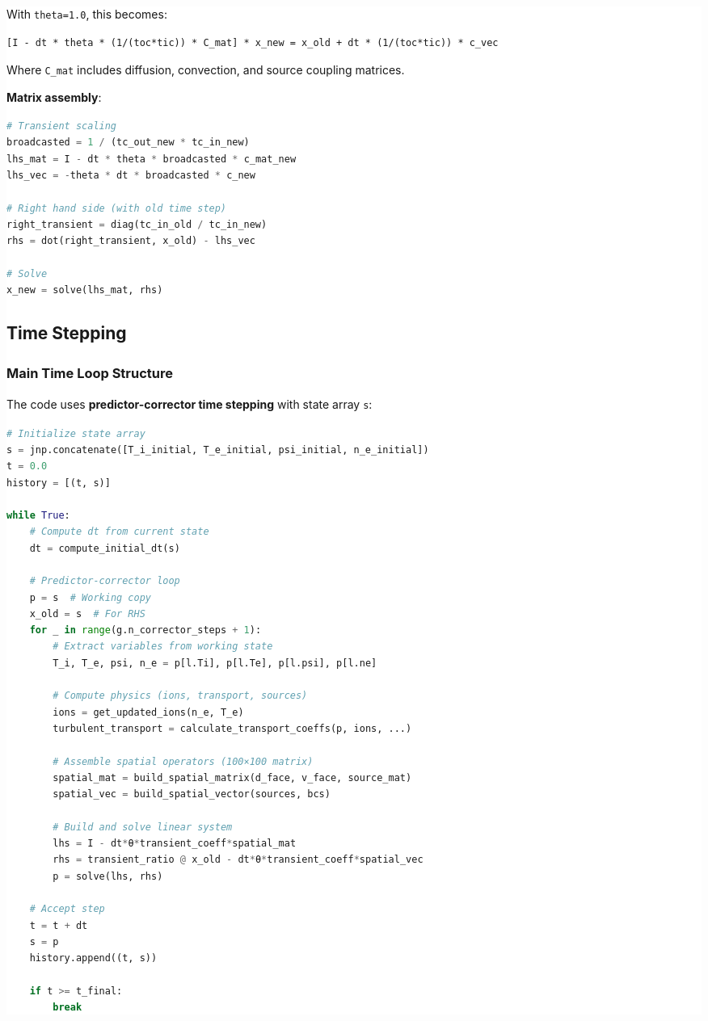With `theta=1.0`, this becomes:
```
[I - dt * theta * (1/(toc*tic)) * C_mat] * x_new = x_old + dt * (1/(toc*tic)) * c_vec
```

Where `C_mat` includes diffusion, convection, and source coupling matrices.

**Matrix assembly**:
```python
# Transient scaling
broadcasted = 1 / (tc_out_new * tc_in_new)
lhs_mat = I - dt * theta * broadcasted * c_mat_new
lhs_vec = -theta * dt * broadcasted * c_new

# Right hand side (with old time step)
right_transient = diag(tc_in_old / tc_in_new)
rhs = dot(right_transient, x_old) - lhs_vec

# Solve
x_new = solve(lhs_mat, rhs)
```

## Time Stepping

### Main Time Loop Structure

The code uses **predictor-corrector time stepping** with state array `s`:

```python
# Initialize state array
s = jnp.concatenate([T_i_initial, T_e_initial, psi_initial, n_e_initial])
t = 0.0
history = [(t, s)]

while True:
    # Compute dt from current state
    dt = compute_initial_dt(s)
    
    # Predictor-corrector loop
    p = s  # Working copy
    x_old = s  # For RHS
    for _ in range(g.n_corrector_steps + 1):
        # Extract variables from working state
        T_i, T_e, psi, n_e = p[l.Ti], p[l.Te], p[l.psi], p[l.ne]
        
        # Compute physics (ions, transport, sources)
        ions = get_updated_ions(n_e, T_e)
        turbulent_transport = calculate_transport_coeffs(p, ions, ...)
        
        # Assemble spatial operators (100×100 matrix)
        spatial_mat = build_spatial_matrix(d_face, v_face, source_mat)
        spatial_vec = build_spatial_vector(sources, bcs)
        
        # Build and solve linear system
        lhs = I - dt*θ*transient_coeff*spatial_mat
        rhs = transient_ratio @ x_old - dt*θ*transient_coeff*spatial_vec
        p = solve(lhs, rhs)
    
    # Accept step
    t = t + dt
    s = p
    history.append((t, s))
    
    if t >= t_final:
        break
```